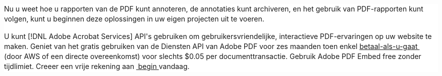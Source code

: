 Nu u weet hoe u rapporten van de PDF kunt annoteren, de annotaties kunt archiveren, en het gebruik van PDF-rapporten kunt volgen, kunt u beginnen deze oplossingen in uw eigen projecten uit te voeren.

U kunt [!DNL Adobe Acrobat Services] API&#39;s gebruiken om gebruikersvriendelijke, interactieve PDF-ervaringen op uw website te maken. Geniet van het gratis gebruiken van de Diensten API van Adobe PDF voor zes maanden toen enkel [&#x200B; betaal-als-u-gaat &#x200B;](https://developer.adobe.com/document-services/pricing/main) (door AWS of een directe overeenkomst) voor slechts \$0.05 per documenttransactie. Gebruik Adobe PDF Embed free zonder tijdlimiet. Creeer een vrije rekening aan [&#x200B; begin &#x200B;](https://www.adobe.com/go/dcsdks_credentials) vandaag.
